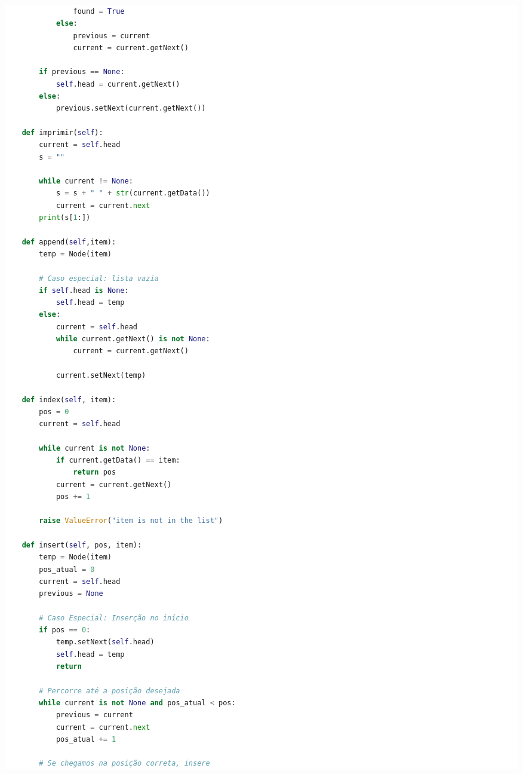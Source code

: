 ```python
				found = True
			else:
				previous = current
				current = current.getNext()
		
		if previous == None:
			self.head = current.getNext()
		else:
			previous.setNext(current.getNext())
	
	def imprimir(self):
		current = self.head
		s = ""
		
		while current != None:
			s = s + " " + str(current.getData())
			current = current.next
		print(s[1:])
		
	def append(self,item):
		temp = Node(item)
		
		# Caso especial: lista vazia
		if self.head is None:
			self.head = temp
		else:
			current = self.head
			while current.getNext() is not None:
				current = current.getNext()
			
			current.setNext(temp)
	
	def index(self, item):
		pos = 0
		current = self.head
		
		while current is not None:
			if current.getData() == item:
				return pos
			current = current.getNext()
			pos += 1
		
		raise ValueError("item is not in the list")
	
	def insert(self, pos, item):
		temp = Node(item)
		pos_atual = 0
		current = self.head
		previous = None
		
		# Caso Especial: Inserção no início
		if pos == 0:
			temp.setNext(self.head)
			self.head = temp
			return
			
		# Percorre até a posição desejada
		while current is not None and pos_atual < pos:
			previous = current
			current = current.next
			pos_atual += 1
		
		# Se chegamos na posição correta, insere
```